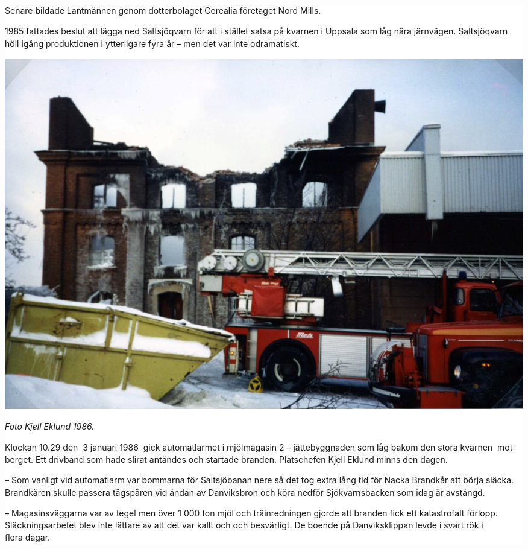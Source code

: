 Senare bildade Lantmännen genom dotterbolaget Cerealia företaget Nord Mills.

1985 fattades beslut att lägga ned Saltsjöqvarn för att i stället satsa på kvarnen i Uppsala som låg nära järnvägen. Saltsjöqvarn höll igång produktionen i ytterligare fyra år – men det var inte odramatiskt.

![Foto Kjell Eklund 1986.](/assets/hsb/saltsjoqvarn-sq-24-2048x1385.jpg)

*Foto Kjell Eklund 1986.*

Klockan 10.29 den  3 januari 1986  gick automatlarmet i mjölmagasin 2 – jättebyggnaden som låg bakom den stora kvarnen  mot berget. Ett drivband som hade slirat antändes och startade branden. Platschefen Kjell Eklund minns den dagen.

– Som vanligt vid automatlarm var bommarna för Saltsjöbanan nere så det tog extra lång tid för Nacka Brandkår att börja släcka. Brandkåren skulle passera tågspåren vid ändan av Danviksbron och köra nedför Sjökvarnsbacken som idag är avstängd.

– Magasinsväggarna var av tegel men över 1 000 ton mjöl och träinredningen gjorde att branden fick ett katastrofalt förlopp. Släckningsarbetet blev inte lättare av att det var kallt och och besvärligt. De boende på Danviksklippan levde i svart rök i flera dagar.
